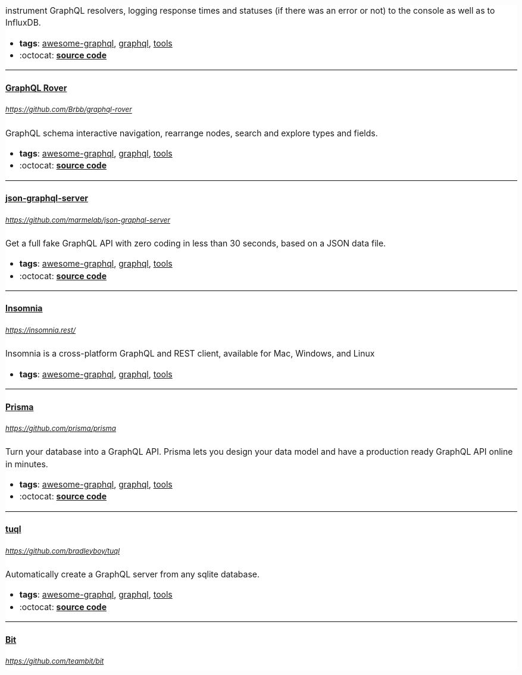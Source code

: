 instrument GraphQL resolvers, logging response times and statuses (if there was an error or not) to the console as well as to InfluxDB.
* **tags**: [awesome-graphql](../tagged/awesome-graphql.md), [graphql](../tagged/graphql.md), [tools](../tagged/tools.md)
* :octocat: **[source code](https://github.com/Workpop/graphql-utils/tree/master/packages/graphql-metrics)**
---
#### [GraphQL Rover](https://github.com/Brbb/graphql-rover)
_<sup>https://github.com/Brbb/graphql-rover</sup>_

GraphQL schema interactive navigation, rearrange nodes, search and explore types and fields.
* **tags**: [awesome-graphql](../tagged/awesome-graphql.md), [graphql](../tagged/graphql.md), [tools](../tagged/tools.md)
* :octocat: **[source code](https://github.com/Brbb/graphql-rover)**
---
#### [json-graphql-server](https://github.com/marmelab/json-graphql-server)
_<sup>https://github.com/marmelab/json-graphql-server</sup>_

Get a full fake GraphQL API with zero coding in less than 30 seconds, based on a JSON data file.
* **tags**: [awesome-graphql](../tagged/awesome-graphql.md), [graphql](../tagged/graphql.md), [tools](../tagged/tools.md)
* :octocat: **[source code](https://github.com/marmelab/json-graphql-server)**
---
#### [Insomnia](https://insomnia.rest/)
_<sup>https://insomnia.rest/</sup>_

Insomnia is a cross-platform GraphQL and REST client, available for Mac, Windows, and Linux
* **tags**: [awesome-graphql](../tagged/awesome-graphql.md), [graphql](../tagged/graphql.md), [tools](../tagged/tools.md)
---
#### [Prisma](https://github.com/prisma/prisma)
_<sup>https://github.com/prisma/prisma</sup>_

Turn your database into a GraphQL API. Prisma lets you design your data model and have a production ready GraphQL API online in minutes.
* **tags**: [awesome-graphql](../tagged/awesome-graphql.md), [graphql](../tagged/graphql.md), [tools](../tagged/tools.md)
* :octocat: **[source code](https://github.com/prisma/prisma)**
---
#### [tuql](https://github.com/bradleyboy/tuql)
_<sup>https://github.com/bradleyboy/tuql</sup>_

Automatically create a GraphQL server from any sqlite database.
* **tags**: [awesome-graphql](../tagged/awesome-graphql.md), [graphql](../tagged/graphql.md), [tools](../tagged/tools.md)
* :octocat: **[source code](https://github.com/bradleyboy/tuql)**
---
#### [Bit](https://github.com/teambit/bit)
_<sup>https://github.com/teambit/bit</sup>_
